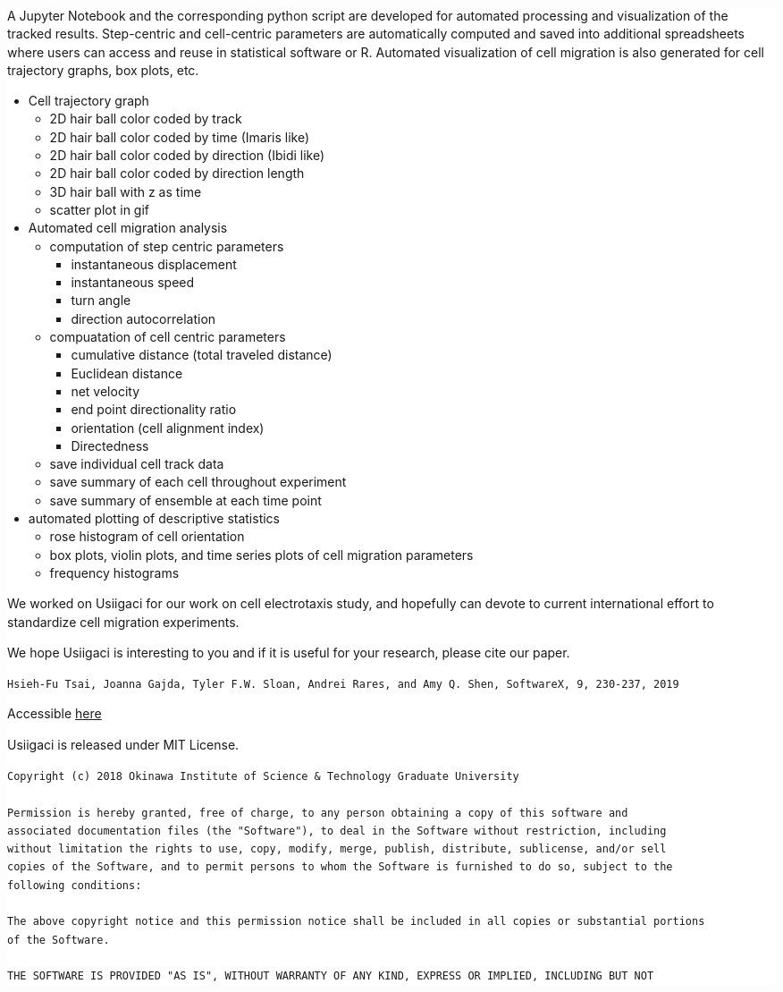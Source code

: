 A Jupyter Notebook and the corresponding python script are developed for automated processing and visualization of the tracked results. Step-centric and cell-centric parameters are automatically computed and saved into additional spreadsheets where users can access and reuse in statistical software or R. Automated visualization of cell migration is also generated for cell trajectory graphs, box plots, etc. 

* Cell trajectory graph
	* 2D hair ball color coded by track
	* 2D hair ball color coded by time (Imaris like)
	* 2D hair ball color coded by direction (Ibidi like)
	* 2D hair ball color coded by direction length
	* 3D hair ball with z as time 
	* scatter plot in gif
* Automated cell migration analysis
	* computation of step centric parameters
		* instantaneous displacement
		* instantaneous speed
		* turn angle
		* direction autocorrelation
	* compuatation of cell centric parameters
		* cumulative distance (total traveled distance)
		* Euclidean distance
		* net velocity
		* end point directionality ratio
		* orientation (cell alignment index)
		* Directedness
	* save individual cell track data
	* save summary of each cell throughout experiment
	* save summary of ensemble at each time point
* automated plotting of descriptive statistics
	* rose histogram of cell orientation
	* box plots, violin plots, and time series plots of cell migration parameters
	* frequency histograms

We worked on Usiigaci for our work on cell electrotaxis study, and hopefully can devote to current international effort to standardize cell migration experiments. 

We hope Usiigaci is interesting to you and if it is useful for your research, please cite our paper.
```
Hsieh-Fu Tsai, Joanna Gajda, Tyler F.W. Sloan, Andrei Rares, and Amy Q. Shen, SoftwareX, 9, 230-237, 2019
```

Accessible  [here](http://dx.doi.org/10.1016/j.softx.2019.02.007)


Usiigaci is released under MIT License. 
```
Copyright (c) 2018 Okinawa Institute of Science & Technology Graduate University

Permission is hereby granted, free of charge, to any person obtaining a copy of this software and 
associated documentation files (the "Software"), to deal in the Software without restriction, including 
without limitation the rights to use, copy, modify, merge, publish, distribute, sublicense, and/or sell 
copies of the Software, and to permit persons to whom the Software is furnished to do so, subject to the 
following conditions:

The above copyright notice and this permission notice shall be included in all copies or substantial portions 
of the Software.

THE SOFTWARE IS PROVIDED "AS IS", WITHOUT WARRANTY OF ANY KIND, EXPRESS OR IMPLIED, INCLUDING BUT NOT 
```